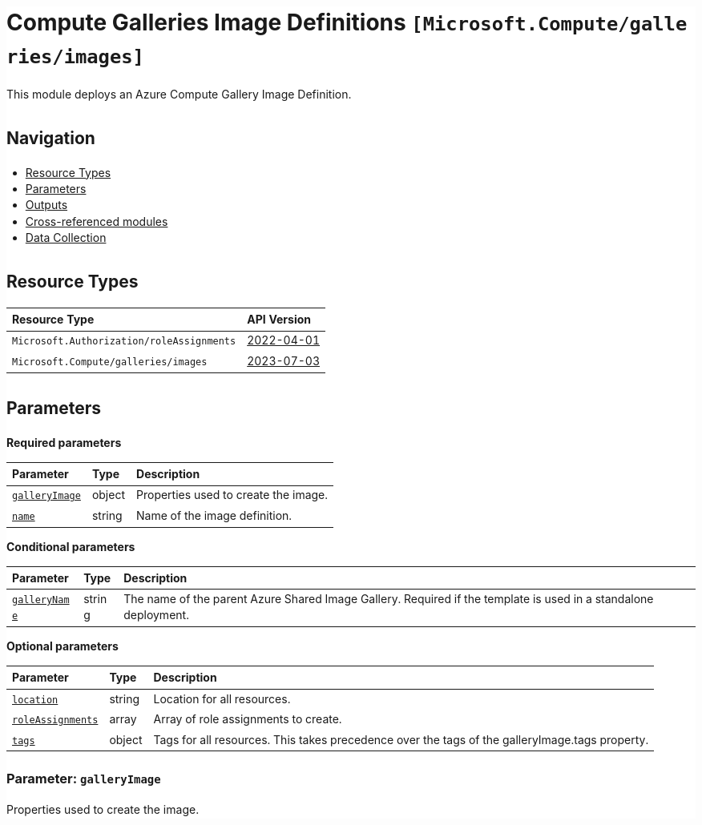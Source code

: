 # Compute Galleries Image Definitions `[Microsoft.Compute/galleries/images]`

This module deploys an Azure Compute Gallery Image Definition.

## Navigation

- [Resource Types](#Resource-Types)
- [Parameters](#Parameters)
- [Outputs](#Outputs)
- [Cross-referenced modules](#Cross-referenced-modules)
- [Data Collection](#Data-Collection)

## Resource Types

| Resource Type | API Version |
| :-- | :-- |
| `Microsoft.Authorization/roleAssignments` | [2022-04-01](https://learn.microsoft.com/en-us/azure/templates/Microsoft.Authorization/2022-04-01/roleAssignments) |
| `Microsoft.Compute/galleries/images` | [2023-07-03](https://learn.microsoft.com/en-us/azure/templates/Microsoft.Compute/2023-07-03/galleries/images) |

## Parameters

**Required parameters**

| Parameter | Type | Description |
| :-- | :-- | :-- |
| [`galleryImage`](#parameter-galleryimage) | object | Properties used to create the image. |
| [`name`](#parameter-name) | string | Name of the image definition. |

**Conditional parameters**

| Parameter | Type | Description |
| :-- | :-- | :-- |
| [`galleryName`](#parameter-galleryname) | string | The name of the parent Azure Shared Image Gallery. Required if the template is used in a standalone deployment. |

**Optional parameters**

| Parameter | Type | Description |
| :-- | :-- | :-- |
| [`location`](#parameter-location) | string | Location for all resources. |
| [`roleAssignments`](#parameter-roleassignments) | array | Array of role assignments to create. |
| [`tags`](#parameter-tags) | object | Tags for all resources. This takes precedence over the tags of the galleryImage.tags property. |

### Parameter: `galleryImage`

Properties used to create the image.
